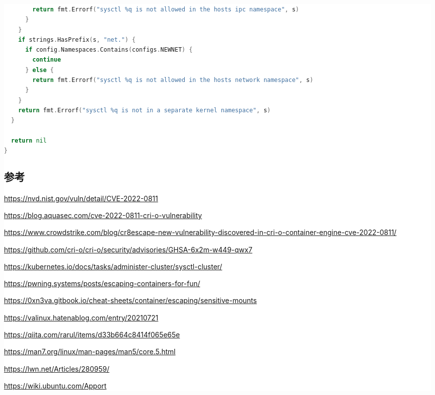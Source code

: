 ```go
        return fmt.Errorf("sysctl %q is not allowed in the hosts ipc namespace", s)
      }
    }
    if strings.HasPrefix(s, "net.") {
      if config.Namespaces.Contains(configs.NEWNET) {
        continue
      } else {
        return fmt.Errorf("sysctl %q is not allowed in the hosts network namespace", s)
      }
    }
    return fmt.Errorf("sysctl %q is not in a separate kernel namespace", s)
  }

  return nil
}
```

## 参考

https://nvd.nist.gov/vuln/detail/CVE-2022-0811

https://blog.aquasec.com/cve-2022-0811-cri-o-vulnerability

https://www.crowdstrike.com/blog/cr8escape-new-vulnerability-discovered-in-cri-o-container-engine-cve-2022-0811/

https://github.com/cri-o/cri-o/security/advisories/GHSA-6x2m-w449-qwx7

https://kubernetes.io/docs/tasks/administer-cluster/sysctl-cluster/

https://pwning.systems/posts/escaping-containers-for-fun/

https://0xn3va.gitbook.io/cheat-sheets/container/escaping/sensitive-mounts

https://valinux.hatenablog.com/entry/20210721

https://qiita.com/rarul/items/d33b664c8414f065e65e

https://man7.org/linux/man-pages/man5/core.5.html

https://lwn.net/Articles/280959/

https://wiki.ubuntu.com/Apport
